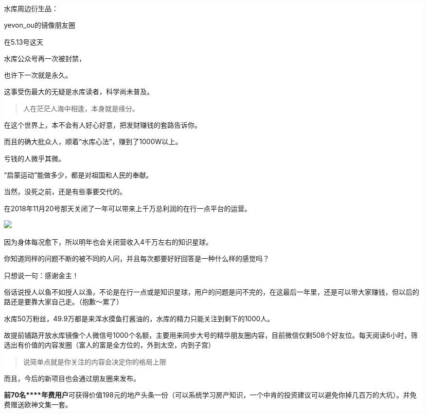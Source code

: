 

水库周边衍生品：

yevon_ou的镜像朋友圈



在5.13号这天

水库公众号再一次被封禁，

也许下一次就是永久。



这事受伤最大的无疑是水库读者，科学尚未普及。



> <section class="" style="max-width: 100%;box-sizing: border-box !important;overflow-wrap: break-word !important;">人在茫茫人海中相逢，本身就是缘分。</section>

在这个世界上，本不会有人好心好意，把发财赚钱的套路告诉你。

而且的确大批众人，顺着“水库心法”，赚到了1000W以上。

亏钱的人微乎其微。



“启蒙运动”能做多少，都是对祖国和人民的奉献。

当然，没死之前，还是有些事要交代的。



在2018年11月20号那天关闭了一年可以带来上千万总利润的在行一点平台的运营。

<img class="rich_pages " data-backh="181" data-backw="556" data-before-oversubscription-url="https://mmbiz.qpic.cn/mmbiz_jpg/z1cnQBE0eZ633Fr9RkF3qK6rTus7Yq5SIfOS1ecH2KPmBR0kMYmicbYt8D6jAxa2tqdMotzPlc7phtujcDiax0sQ/640?wx_fmt=jpeg" data-croporisrc="https://mmbiz.qpic.cn/mmbiz_jpg/z1cnQBE0eZ5XMqCVfYx7icbwrzF8yf68nr0iaj9gq1ttugicmjzFmOeBQibE4VlkBNOzOQ7QiaD4HRVV2HzOhYNv1Bw/640?wx_fmt=jpeg" data-cropx1="19.424460431654676" data-cropx2="1029.4964028776978" data-cropy1="0" data-cropy2="328.273381294964" data-ratio="0.32475247524752476" data-s="300,640" data-type="jpeg" data-w="1010" src="https://mmbiz.qpic.cn/mmbiz_jpg/z1cnQBE0eZ633Fr9RkF3qK6rTus7Yq5SIfOS1ecH2KPmBR0kMYmicbYt8D6jAxa2tqdMotzPlc7phtujcDiax0sQ/640?wx_fmt=jpeg" style="width: 100%;box-sizing: border-box !important;overflow-wrap: break-word !important;visibility: visible !important;height: auto;"/>

因为身体每况愈下，所以明年也会关闭营收入4千万左右的知识星球。

你知道同样的问题不断的被不同的人问，并且每次都要好好回答是一种什么样的感觉吗？



只想说一句：感谢金主！



俗话说授人以鱼不如授人以渔，不论是在行一点或是知识星球，用户的问题是问不完的，在这最后一年里，还是可以带大家赚钱，但以后的路还是要靠大家自己走。（抱歉～累了）



水库50万粉丝，49.9万都是来浑水摸鱼打酱油的，水库的精力只能关注到剩下的1000人。



故提前铺路开放水库镜像个人微信号1000个名额，主要用来同步大号的精华朋友圈内容，目前微信仅剩508个好友位。每天阅读6小时，筛选出有价值的内容发圈（富人的富是全方位的，外到太空，内到子宫）

> <section class="" style="max-width: 100%;box-sizing: border-box !important;overflow-wrap: break-word !important;">说简单点就是你关注的内容会决定你的格局上限</section>



而且，今后的新项目也会通过朋友圈来发布。



**前70名****年费用户**可获得价值198元的地产头条一份（可以系统学习房产知识，一个中肯的投资建议可以避免你掉几百万的大坑）。并免费赠送欧神文集一套。
